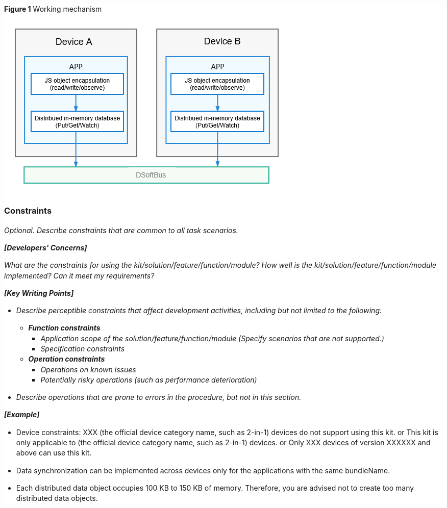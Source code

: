 **Figure 1** Working mechanism

![how-distributedobject-works](figures/how-distributedobject-works.png)

### Constraints

_Optional. Describe constraints that are common to all task scenarios._

_**[Developers' Concerns]**_

_What are the constraints for using the kit/solution/feature/function/module? How well is the kit/solution/feature/function/module implemented? Can it meet my requirements?_

_**[Key Writing Points]**_

- _Describe perceptible constraints that affect development activities, including but not limited to the following:_
  - **_Function constraints_**
     - _Application scope of the solution/feature/function/module (Specify scenarios that are not supported.)_
     - _Specification constraints_
  - _**Operation constraints**_
     - _Operations on known issues_
     - _Potentially risky operations (such as performance deterioration)_

- _Describe operations that are prone to errors in the procedure, but not in this section._

***[Example]***

- Device constraints: XXX (the official device category name, such as 2-in-1) devices do not support using this kit. or  This kit is only applicable to (the official device category name, such as 2-in-1) devices. or  Only XXX devices of version XXXXXX and above can use this kit.

- Data synchronization can be implemented across devices only for the applications with the same bundleName.

- Each distributed data object occupies 100 KB to 150 KB of memory. Therefore, you are advised not to create too many distributed data objects.
